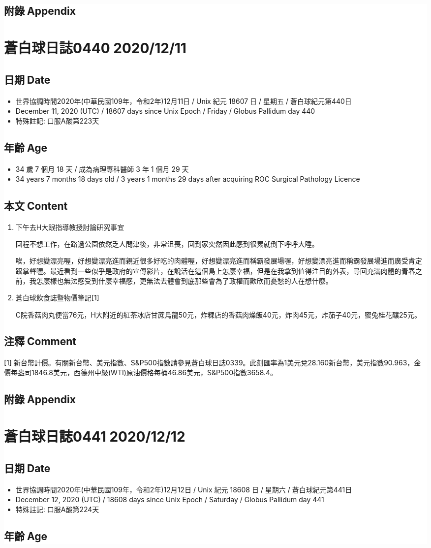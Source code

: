 

## 附錄 Appendix ##



# 蒼白球日誌0440 2020/12/11 #

## 日期 Date ##

* 世界協調時間2020年(中華民國109年，令和2年)12月11日 / Unix 紀元 18607 日 / 星期五 / 蒼白球紀元第440日
* December 11, 2020 (UTC) / 18607 days since Unix Epoch / Friday / Globus Pallidum day 440
* 特殊註記: 口服A酸第223天

## 年齡 Age ##

* 34 歲 7 個月 18 天 / 成為病理專科醫師 3 年 1 個月 29 天
* 34 years 7 months 18 days old / 3 years 1 months 29 days after acquiring ROC Surgical Pathology Licence

## 本文 Content ##

1. 下午去H大跟指導教授討論研究事宜

    回程不想工作，在路過公園依然乏人問津後，非常沮喪，回到家突然因此感到很累就倒下呼呼大睡。
    
    唉，好想變漂亮喔，好想變漂亮進而親近很多好吃的肉體喔，好想變漂亮進而稱霸發展場喔，好想變漂亮進而稱霸發展場進而廣受肯定跟掌聲喔。最近看到一些似乎是政府的宣傳影片，在說活在這個島上怎麼幸福，但是在我拿到值得注目的外表，尋回充滿肉體的青春之前，我怎麼樣也無法感受到什麼幸福感，更無法去體會到底那些會為了政權而歡欣而憂愁的人在想什麼。
    
2. 蒼白球飲食誌暨物價筆記[1]

    C院香菇肉丸便當76元，H大附近的紅茶冰店甘蔗烏龍50元，炸粿店的香菇肉燥飯40元，炸肉45元，炸茄子40元，蜜兔桂花釀25元。

## 注釋 Comment ##

[1] 新台幣計價。有關新台幣、美元指數、S&P500指數請參見蒼白球日誌0339。此刻匯率為1美元兌28.160新台幣，美元指數90.963，金價每盎司1846.8美元，西德州中級(WTI)原油價格每桶46.86美元，S&P500指數3658.4。

## 附錄 Appendix ##



# 蒼白球日誌0441 2020/12/12 #

## 日期 Date ##

* 世界協調時間2020年(中華民國109年，令和2年)12月12日 / Unix 紀元 18608 日 / 星期六 / 蒼白球紀元第441日
* December 12, 2020 (UTC) / 18608 days since Unix Epoch / Saturday / Globus Pallidum day 441
* 特殊註記: 口服A酸第224天

## 年齡 Age ##


[_metadata_:encoding]: - "utf-8"
[_metadata_:fileformat]: - "markdown"
[_metadata_:MIME_type]: - "text/plain"
[_metadata_:markdown_version]: - "commonmark version 0.29"
[_metadata_:markdown_spec]: - "https://spec.commonmark.org/0.29/"